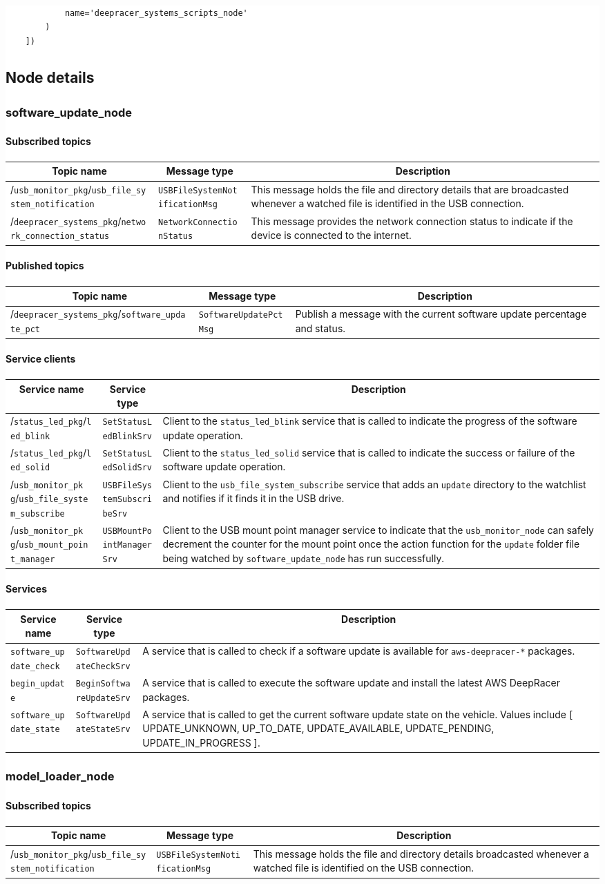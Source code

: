                 name='deepracer_systems_scripts_node'
            )
        ])


## Node details

### software_update_node

#### Subscribed topics

| Topic name | Message type | Description |
| ---------- | ------------ | ----------- |
|/`usb_monitor_pkg`/`usb_file_system_notification`|`USBFileSystemNotificationMsg`|This message holds the file and directory details that are broadcasted whenever a watched file is identified in the USB connection.|
|/`deepracer_systems_pkg`/`network_connection_status`|`NetworkConnectionStatus`|This message provides the network connection status to indicate if the device is connected to the internet.|

#### Published topics

| Topic name | Message type | Description |
| ---------- | ------------ | ----------- |
|/`deepracer_systems_pkg`/`software_update_pct`|`SoftwareUpdatePctMsg`|Publish a message with the current software update percentage and status.|


#### Service clients

| Service name | Service type | Description |
| ---------- | ------------ | ----------- |
|/`status_led_pkg`/`led_blink`|`SetStatusLedBlinkSrv`|Client to the `status_led_blink` service that is called to indicate the progress of the software update operation.|
|/`status_led_pkg`/`led_solid`|`SetStatusLedSolidSrv`|Client to the `status_led_solid` service that is called to indicate the success or failure of the software update operation.|
|/`usb_monitor_pkg`/`usb_file_system_subscribe`|`USBFileSystemSubscribeSrv`|Client to the `usb_file_system_subscribe` service that adds an `update` directory to the watchlist and notifies if it finds it in the USB drive.|
|/`usb_monitor_pkg`/`usb_mount_point_manager`|`USBMountPointManagerSrv`|Client to the USB mount point manager service to indicate that the `usb_monitor_node` can safely decrement the counter for the mount point once the action function for the `update` folder file being watched by `software_update_node` has run successfully.|


#### Services

| Service name | Service type | Description |
| ---------- | ------------ | ----------- |
|`software_update_check`|`SoftwareUpdateCheckSrv`|A service that is called to check if a software update is available for `aws-deepracer-*` packages.|
|`begin_update`|`BeginSoftwareUpdateSrv`|A service that is called to execute the software update and install the latest AWS DeepRacer packages.|
|`software_update_state`|`SoftwareUpdateStateSrv`|A service that is called to get the current software update state on the vehicle. Values include [ UPDATE_UNKNOWN, UP_TO_DATE, UPDATE_AVAILABLE, UPDATE_PENDING, UPDATE_IN_PROGRESS ].|

### model_loader_node

#### Subscribed topics

| Topic name | Message type | Description |
| ---------- | ------------ | ----------- |
|/`usb_monitor_pkg`/`usb_file_system_notification`|`USBFileSystemNotificationMsg`|This message holds the file and directory details broadcasted whenever a watched file is identified on the USB connection.|
